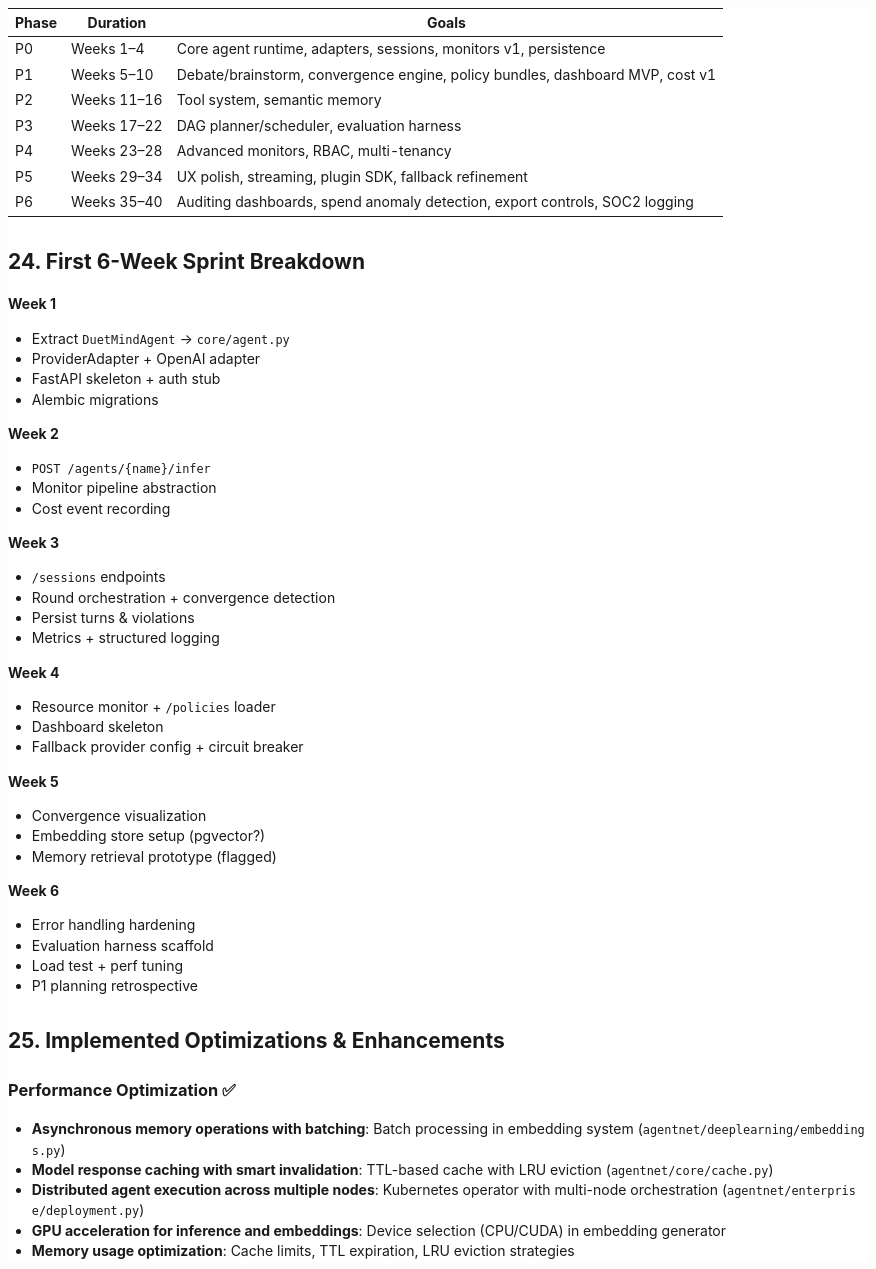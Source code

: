 | Phase | Duration | Goals |
|-------|----------|-------|
| P0 | Weeks 1–4 | Core agent runtime, adapters, sessions, monitors v1, persistence |
| P1 | Weeks 5–10 | Debate/brainstorm, convergence engine, policy bundles, dashboard MVP, cost v1 |
| P2 | Weeks 11–16 | Tool system, semantic memory |
| P3 | Weeks 17–22 | DAG planner/scheduler, evaluation harness |
| P4 | Weeks 23–28 | Advanced monitors, RBAC, multi-tenancy |
| P5 | Weeks 29–34 | UX polish, streaming, plugin SDK, fallback refinement |
| P6 | Weeks 35–40 | Auditing dashboards, spend anomaly detection, export controls, SOC2 logging |

## 24. First 6-Week Sprint Breakdown

**Week 1**
- Extract `DuetMindAgent` → `core/agent.py`
- ProviderAdapter + OpenAI adapter
- FastAPI skeleton + auth stub
- Alembic migrations

**Week 2**
- `POST /agents/{name}/infer`
- Monitor pipeline abstraction
- Cost event recording

**Week 3**
- `/sessions` endpoints
- Round orchestration + convergence detection
- Persist turns & violations
- Metrics + structured logging

**Week 4**
- Resource monitor + `/policies` loader
- Dashboard skeleton
- Fallback provider config + circuit breaker

**Week 5**
- Convergence visualization
- Embedding store setup (pgvector?)
- Memory retrieval prototype (flagged)

**Week 6**
- Error handling hardening
- Evaluation harness scaffold
- Load test + perf tuning
- P1 planning retrospective

## 25. Implemented Optimizations & Enhancements

### Performance Optimization ✅
- **Asynchronous memory operations with batching**: Batch processing in embedding system (`agentnet/deeplearning/embeddings.py`)
- **Model response caching with smart invalidation**: TTL-based cache with LRU eviction (`agentnet/core/cache.py`)
- **Distributed agent execution across multiple nodes**: Kubernetes operator with multi-node orchestration (`agentnet/enterprise/deployment.py`)
- **GPU acceleration for inference and embeddings**: Device selection (CPU/CUDA) in embedding generator
- **Memory usage optimization**: Cache limits, TTL expiration, LRU eviction strategies
